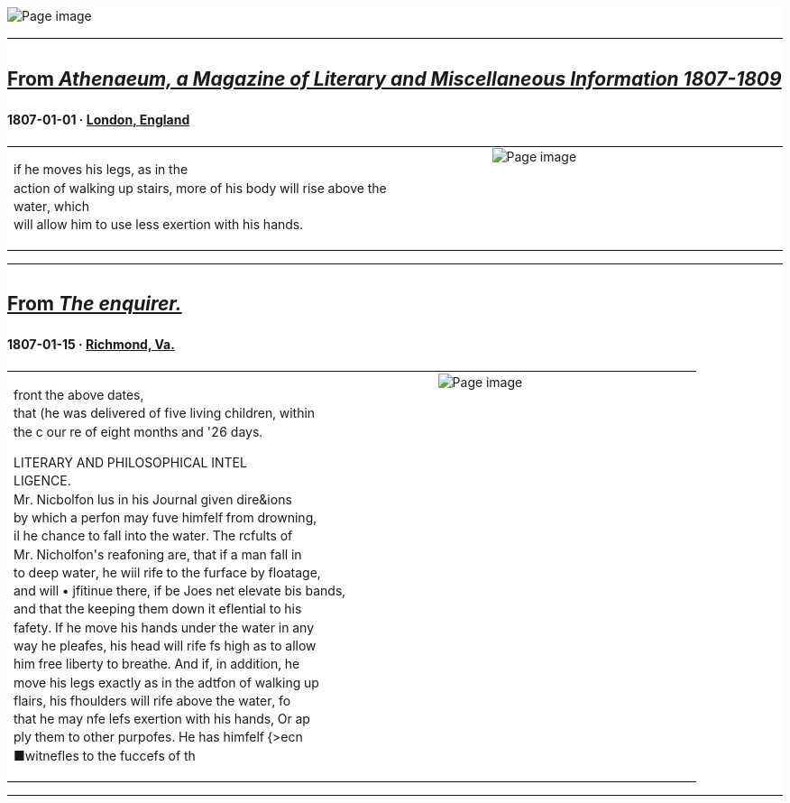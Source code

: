 
</td><td style="width: 50%; max-height: 75%; margin: auto; display: block;">
<img alt="Page image" src="https://iiif.archive.org/image/iiif/2/sim_emerald-or-miscellany-of-literature_1806-12-27_1_35%2Fsim_emerald-or-miscellany-of-literature_1806-12-27_1_35_jp2.zip%2Fsim_emerald-or-miscellany-of-literature_1806-12-27_1_35_jp2%2Fsim_emerald-or-miscellany-of-literature_1806-12-27_1_35_0009.jp2/pct:24.929874,16.883117,37.131837,33.549784/,600/0/default.jpg"/>
</td>
</tr></table>

---

## [From _Athenaeum, a Magazine of Literary and Miscellaneous Information 1807-1809_](https://archive.org/details/sim_athenaeum-magazine_1807-01-01_1_1/page/n88/mode/1up?view=theater)

#### 1807-01-01 &middot; [London, England](http://dbpedia.org/resource/London)

<table style="width: 100%;"><tr><td style="width: 50%">

 if he moves his legs, as in the  
action of walking up stairs, more of his body will rise above the water, which  
will allow him to use less exertion with his hands.
</td><td style="width: 50%; max-height: 75%; margin: auto; display: block;">
<img alt="Page image" src="https://iiif.archive.org/image/iiif/2/sim_athenaeum-magazine_1807-01-01_1_1%2Fsim_athenaeum-magazine_1807-01-01_1_1_jp2.zip%2Fsim_athenaeum-magazine_1807-01-01_1_1_jp2%2Fsim_athenaeum-magazine_1807-01-01_1_1_0088.jp2/pct:18.921569,64.022825,68.039216,3.338088/600,/0/default.jpg"/>
</td>
</tr></table>

---

## [From _The enquirer._](https://www.loc.gov/resource/sn84024736/1807-01-15/ed-1/?sp=4)

#### 1807-01-15 &middot; [Richmond, Va.](http://dbpedia.org/resource/Richmond%2C_Virginia)

<table style="width: 100%;"><tr><td style="width: 50%">

 front the above dates,  
that (he was delivered of five living children, within  
the c our re of eight months and &#x27;26 days.  
  
LITERARY AND PHILOSOPHICAL INTEL­  
LIGENCE.  
Mr. Nicbolfon lus in his Journal given dire&amp;ions  
by which a perfon may fuve himfelf from drowning,  
il he chance to fall into the water. The rcfults of  
Mr. Nicholfon&#x27;s reafoning are, that if a man fall in­  
to deep water, he wiil rife to the furface by floatage,  
and will • jfitinue there, if be Joes net elevate bis bands,  
and that the keeping them down it eflential to his  
fafety. If he move his hands under the water in any  
way he pleafes, his head will rife fs high as to allow  
him free liberty to breathe. And if, in addition, he  
move his legs exactly as in the adtfon of walking up  
flairs, his fhoulders will rife above the water, fo  
that he may nfe lefs exertion with his hands, Or ap­  
ply them to other purpofes. He has himfelf {&gt;ecn  
■witnefles to the fuccefs of th
</td><td style="width: 50%; max-height: 75%; margin: auto; display: block;">
<img alt="Page image" src="https://tile.loc.gov/image-services/iiif/service:ndnp:vi:batch_vi_loons_ver01:data:sn84024736:00414183803:1807011501:0312/pct:5.103727,24.485013,17.569304,12.224004/!600,600/0/default.jpg"/>
</td>
</tr></table>

---